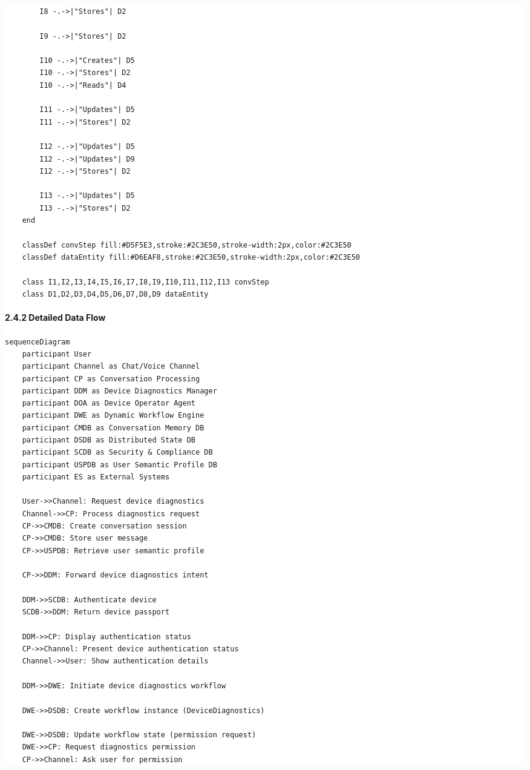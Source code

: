 ```mermaid
        I8 -.->|"Stores"| D2
        
        I9 -.->|"Stores"| D2
        
        I10 -.->|"Creates"| D5
        I10 -.->|"Stores"| D2
        I10 -.->|"Reads"| D4
        
        I11 -.->|"Updates"| D5
        I11 -.->|"Stores"| D2
        
        I12 -.->|"Updates"| D5
        I12 -.->|"Updates"| D9
        I12 -.->|"Stores"| D2
        
        I13 -.->|"Updates"| D5
        I13 -.->|"Stores"| D2
    end
    
    classDef convStep fill:#D5F5E3,stroke:#2C3E50,stroke-width:2px,color:#2C3E50
    classDef dataEntity fill:#D6EAF8,stroke:#2C3E50,stroke-width:2px,color:#2C3E50
    
    class I1,I2,I3,I4,I5,I6,I7,I8,I9,I10,I11,I12,I13 convStep
    class D1,D2,D3,D4,D5,D6,D7,D8,D9 dataEntity
```

#### 2.4.2 Detailed Data Flow

```mermaid
sequenceDiagram
    participant User
    participant Channel as Chat/Voice Channel
    participant CP as Conversation Processing
    participant DDM as Device Diagnostics Manager
    participant DOA as Device Operator Agent
    participant DWE as Dynamic Workflow Engine
    participant CMDB as Conversation Memory DB
    participant DSDB as Distributed State DB
    participant SCDB as Security & Compliance DB
    participant USPDB as User Semantic Profile DB
    participant ES as External Systems

    User->>Channel: Request device diagnostics
    Channel->>CP: Process diagnostics request
    CP->>CMDB: Create conversation session
    CP->>CMDB: Store user message
    CP->>USPDB: Retrieve user semantic profile
    
    CP->>DDM: Forward device diagnostics intent
    
    DDM->>SCDB: Authenticate device
    SCDB->>DDM: Return device passport
    
    DDM->>CP: Display authentication status
    CP->>Channel: Present device authentication status
    Channel->>User: Show authentication details
    
    DDM->>DWE: Initiate device diagnostics workflow
    
    DWE->>DSDB: Create workflow instance (DeviceDiagnostics)
    
    DWE->>DSDB: Update workflow state (permission request)
    DWE->>CP: Request diagnostics permission
    CP->>Channel: Ask user for permission
```